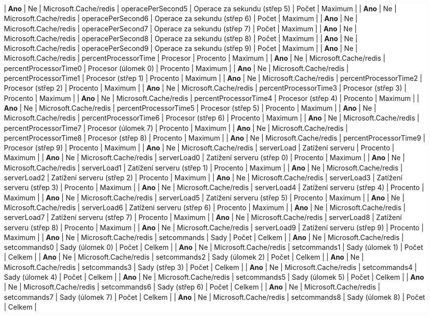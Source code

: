 | **Ano**  | Ne |  Microsoft.Cache/redis  |  operacePerSecond5  |  Operace za sekundu (střep 5)  |  Počet  |  Maximum | 
| **Ano**  | Ne |  Microsoft.Cache/redis  |  operacePerSecond6  |  Operace za sekundu (střep 6)  |  Počet  |  Maximum | 
| **Ano**  | Ne |  Microsoft.Cache/redis  |  operacePerSecond7  |  Operace za sekundu (střep 7)  |  Počet  |  Maximum | 
| **Ano**  | Ne |  Microsoft.Cache/redis  |  operacePerSecond8  |  Operace za sekundu (střep 8)  |  Počet  |  Maximum | 
| **Ano**  | Ne |  Microsoft.Cache/redis  |  operacePerSecond9  |  Operace za sekundu (střep 9)  |  Počet  |  Maximum | 
| **Ano**  | Ne |  Microsoft.Cache/redis  |  percentProcessorTime  |  Procesor  |  Procento  |  Maximum | 
| **Ano**  | Ne |  Microsoft.Cache/redis  |  percentProcessorTime0  |  Procesor (úlomek 0)  |  Procento  |  Maximum | 
| **Ano**  | Ne |  Microsoft.Cache/redis  |  percentProcessorTime1  |  Procesor (střep 1)  |  Procento  |  Maximum | 
| **Ano**  | Ne |  Microsoft.Cache/redis  |  percentProcessorTime2  |  Procesor (střep 2)  |  Procento  |  Maximum | 
| **Ano**  | Ne |  Microsoft.Cache/redis  |  percentProcessorTime3  |  Procesor (střep 3)  |  Procento  |  Maximum | 
| **Ano**  | Ne |  Microsoft.Cache/redis  |  percentProcessorTime4  |  Procesor (střep 4)  |  Procento  |  Maximum | 
| **Ano**  | Ne |  Microsoft.Cache/redis  |  percentProcessorTime5  |  Procesor (střep 5)  |  Procento  |  Maximum | 
| **Ano**  | Ne |  Microsoft.Cache/redis  |  percentProcessorTime6  |  Procesor (střep 6)  |  Procento  |  Maximum | 
| **Ano**  | Ne |  Microsoft.Cache/redis  |  percentProcessorTime7  |  Procesor (úlomek 7)  |  Procento  |  Maximum | 
| **Ano**  | Ne |  Microsoft.Cache/redis  |  percentProcessorTime8  |  Procesor (střep 8)  |  Procento  |  Maximum | 
| **Ano**  | Ne |  Microsoft.Cache/redis  |  percentProcessorTime9  |  Procesor (střep 9)  |  Procento  |  Maximum | 
| **Ano**  | Ne |  Microsoft.Cache/redis  |  serverLoad  |  Zatížení serveru  |  Procento  |  Maximum | 
| **Ano**  | Ne |  Microsoft.Cache/redis  |  serverLoad0  |  Zatížení serveru (střep 0)  |  Procento  |  Maximum | 
| **Ano**  | Ne |  Microsoft.Cache/redis  |  serverLoad1  |  Zatížení serveru (střep 1)  |  Procento  |  Maximum | 
| **Ano**  | Ne |  Microsoft.Cache/redis  |  serverLoad2  |  Zatížení serveru (střep 2)  |  Procento  |  Maximum | 
| **Ano**  | Ne |  Microsoft.Cache/redis  |  serverLoad3  |  Zatížení serveru (střep 3)  |  Procento  |  Maximum | 
| **Ano**  | Ne |  Microsoft.Cache/redis  |  serverLoad4  |  Zatížení serveru (střep 4)  |  Procento  |  Maximum | 
| **Ano**  | Ne |  Microsoft.Cache/redis  |  serverLoad5  |  Zatížení serveru (střep 5)  |  Procento  |  Maximum | 
| **Ano**  | Ne |  Microsoft.Cache/redis  |  serverLoad6  |  Zatížení serveru (střep 6)  |  Procento  |  Maximum | 
| **Ano**  | Ne |  Microsoft.Cache/redis  |  serverLoad7  |  Zatížení serveru (střep 7)  |  Procento  |  Maximum | 
| **Ano**  | Ne |  Microsoft.Cache/redis  |  serverLoad8  |  Zatížení serveru (střep 8)  |  Procento  |  Maximum | 
| **Ano**  | Ne |  Microsoft.Cache/redis  |  serverLoad9  |  Zatížení serveru (střep 9)  |  Procento  |  Maximum | 
| **Ano**  | Ne |  Microsoft.Cache/redis  |  setcommands  |  Sady  |  Počet  |  Celkem | 
| **Ano**  | Ne |  Microsoft.Cache/redis  |  setcommands0  |  Sady (úlomek 0)  |  Počet  |  Celkem | 
| **Ano**  | Ne |  Microsoft.Cache/redis  |  setcommands1  |  Sady (úlomek 1)  |  Počet  |  Celkem | 
| **Ano**  | Ne |  Microsoft.Cache/redis  |  setcommands2  |  Sady (úlomek 2)  |  Počet  |  Celkem | 
| **Ano**  | Ne |  Microsoft.Cache/redis  |  setcommands3  |  Sady (střep 3)  |  Počet  |  Celkem | 
| **Ano**  | Ne |  Microsoft.Cache/redis  |  setcommands4  |  Sady (úlomek 4)  |  Počet  |  Celkem | 
| **Ano**  | Ne |  Microsoft.Cache/redis  |  setcommands5  |  Sady (úlomek 5)  |  Počet  |  Celkem | 
| **Ano**  | Ne |  Microsoft.Cache/redis  |  setcommands6  |  Sady (střep 6)  |  Počet  |  Celkem | 
| **Ano**  | Ne |  Microsoft.Cache/redis  |  setcommands7  |  Sady (úlomek 7)  |  Počet  |  Celkem | 
| **Ano**  | Ne |  Microsoft.Cache/redis  |  setcommands8  |  Sady (úlomek 8)  |  Počet  |  Celkem | 